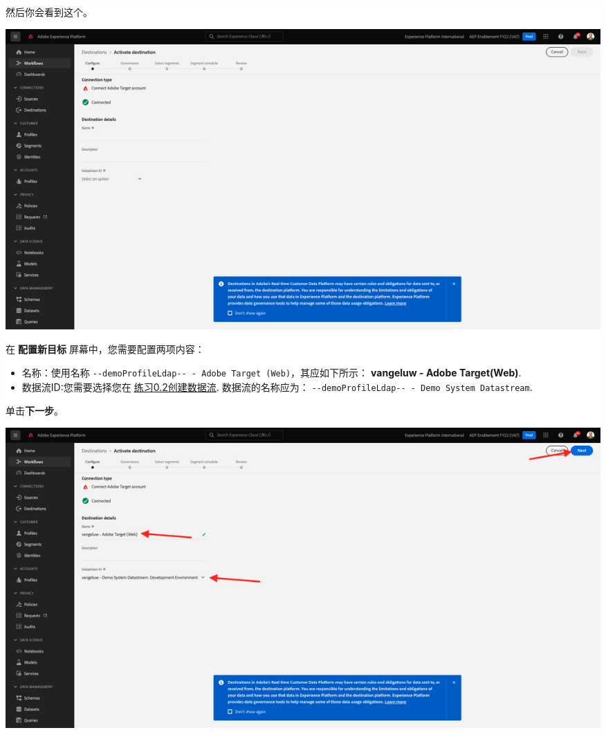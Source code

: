 然后你会看到这个。

![AT](./images/atdest4.png)

在 **配置新目标** 屏幕中，您需要配置两项内容：

- 名称：使用名称 `--demoProfileLdap-- - Adobe Target (Web)`，其应如下所示： **vangeluw - Adobe Target(Web)**.
- 数据流ID:您需要选择您在 [练习0.2创建数据流](./../module0/ex2.md). 数据流的名称应为： `--demoProfileLdap-- - Demo System Datastream`.

单击&#x200B;**下一步**。

![AT](./images/atdest5.png)
